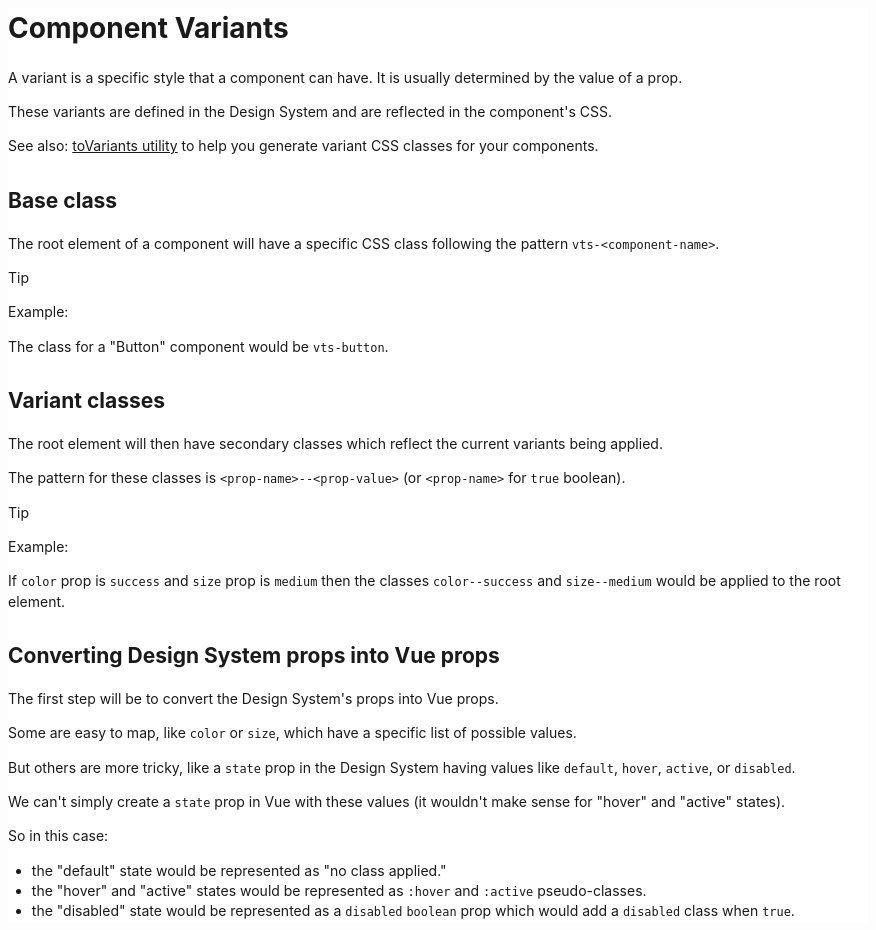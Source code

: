 # Component Variants

A variant is a specific style that a component can have. It is usually determined by the value of a prop.

These variants are defined in the Design System and are reflected in the component's CSS.

See also:
[toVariants utility](../utils/to-variants.util.md) to help you generate variant CSS classes for your components.

## Base class

The root element of a component will have a specific CSS class following the pattern `vts-<component-name>`.

> [!TIP]
> Example:
>
> The class for a "Button" component would be `vts-button`.

## Variant classes

The root element will then have secondary classes which reflect the current variants being applied.

The pattern for these classes is `<prop-name>--<prop-value>` (or `<prop-name>` for `true` boolean).

> [!TIP]
> Example:
>
> If `color` prop is `success` and `size` prop is `medium` then the classes `color--success` and `size--medium`
> would be applied to the root element.

## Converting Design System props into Vue props

The first step will be to convert the Design System's props into Vue props.

Some are easy to map, like `color` or `size`, which have a specific list of possible values.

But others are more tricky, like a `state` prop in the Design System having values like `default`, `hover`, `active`, or
`disabled`.

We can't simply create a `state` prop in Vue with these values (it wouldn't make sense for "hover" and "active" states).

So in this case:

- the "default" state would be represented as "no class applied."
- the "hover" and "active" states would be represented as `:hover` and `:active` pseudo-classes.
- the "disabled" state would be represented as a `disabled` `boolean` prop which would add a `disabled` class when `true`.
